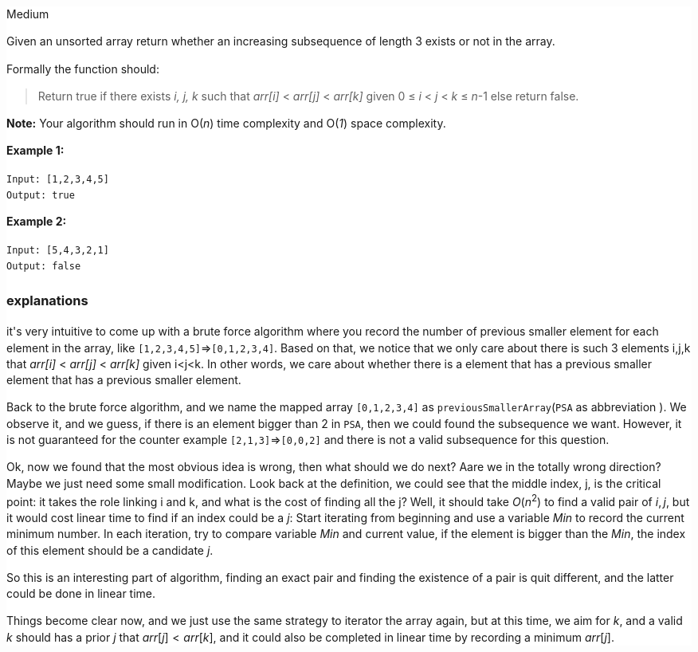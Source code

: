 Medium

Given an unsorted array return whether an increasing subsequence of length 3 exists or not in the array.

Formally the function should:

> Return true if there exists *i, j, k*
> such that *arr[i]* < *arr[j]* < *arr[k]* given 0 ≤ *i* < *j* < *k* ≤ *n*-1 else return false.

**Note:** Your algorithm should run in O(*n*) time complexity and O(*1*) space complexity.

**Example 1:**

```
Input: [1,2,3,4,5]
Output: true
```

**Example 2:**

```
Input: [5,4,3,2,1]
Output: false
```

### explanations

it's very intuitive to come up with a brute force algorithm where you record the number of previous smaller element for each element in the array, like `[1,2,3,4,5]`=>`[0,1,2,3,4]`. Based on that, we notice that we only care about there is such 3 elements i,j,k that *arr[i]* < *arr[j]* < *arr[k]* given i<j<k. In other words, we care about whether there is a element that has a previous smaller element that has a previous smaller element. 



Back to the brute force algorithm, and we name the mapped array `[0,1,2,3,4]` as `previousSmallerArray`(`PSA` as abbreviation ). We observe it, and we guess, if there is an element bigger than 2 in `PSA`, then we could found the subsequence we want. However, it is not guaranteed for the counter example `[2,1,3]`=>`[0,0,2]` and there is not a valid subsequence for this question.



Ok, now we found that the most obvious idea is wrong, then what should we do next? Aare we in the totally wrong direction? Maybe we just need some small modification. Look back at the definition, we could see that the middle index, j, is the critical point: it takes the role linking i and k, and what is the cost of finding all the j? Well, it should take $O(n^2)$ to find a valid pair of $i,j$, but it would cost linear time to find if an index could be a $j$: Start iterating from beginning and use a variable $Min$ to record the current minimum number. In each iteration, try to compare variable $Min$ and current value, if the element is bigger than the $Min$, the index of this element should be a candidate $j$.



So this is an interesting part of algorithm, finding an exact pair and finding the existence of a pair is quit different, and the latter could be done in linear time.



Things become clear now, and we just use the same strategy to iterator the array again, but at this time, we aim for $k$, and a valid $k$ should has a prior $j$ that $arr[j]<arr[k]$, and it could also be completed in linear time by recording a minimum $arr[j]$.
